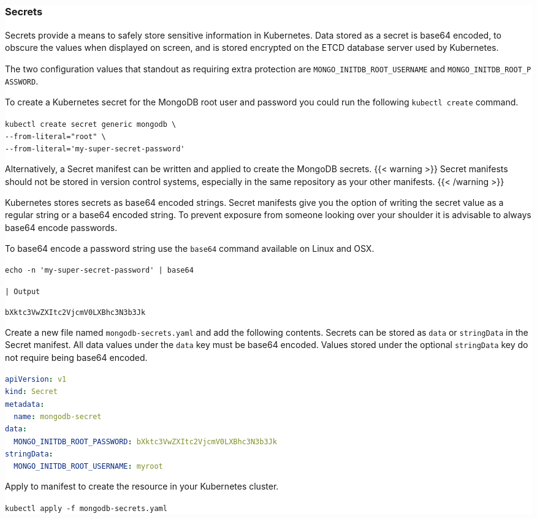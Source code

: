 ### Secrets
Secrets provide a means to safely store sensitive information in Kubernetes. Data stored as a secret is base64 encoded, to obscure the values when displayed on screen, and is stored encrypted on the ETCD database server used by Kubernetes. 

The two configuration values that standout as requiring extra protection are `MONGO_INITDB_ROOT_USERNAME` and `MONGO_INITDB_ROOT_PASSWORD`. 

To create a Kubernetes secret for the MongoDB root user and password you could run the following `kubectl create` command.

```shell
kubectl create secret generic mongodb \
--from-literal="root" \
--from-literal='my-super-secret-password'
```

Alternatively, a Secret manifest can be written and applied to create the MongoDB secrets.
{{< warning >}}
Secret manifests should not be stored in version control systems, especially in the same repository as your other manifests.
{{< /warning >}}

Kubernetes stores secrets as base64 encoded strings. Secret manifests give you the option of writing the secret value as a regular string or a base64 encoded string. To prevent exposure from someone looking over your shoulder it is advisable to always base64 encode passwords.

To base64 encode a password string use the `base64` command available on Linux and OSX.

```shell
echo -n 'my-super-secret-password' | base64
```
    | Output
```shell
bXktc3VwZXItc2VjcmV0LXBhc3N3b3Jk
```

Create a new file named `mongodb-secrets.yaml` and add the following contents. Secrets can be stored as `data` or `stringData` in the Secret manifest. All data values under the `data` key must be base64 encoded. Values stored under the optional `stringData` key do not require being base64 encoded.

```yaml
apiVersion: v1
kind: Secret
metadata:
  name: mongodb-secret
data:
  MONGO_INITDB_ROOT_PASSWORD: bXktc3VwZXItc2VjcmV0LXBhc3N3b3Jk
stringData:
  MONGO_INITDB_ROOT_USERNAME: myroot
```

Apply to manifest to create the resource in your Kubernetes cluster.

```shell
kubectl apply -f mongodb-secrets.yaml
```
